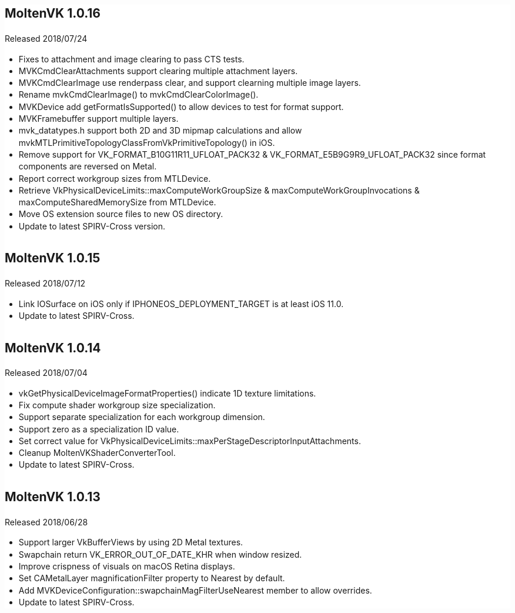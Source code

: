
MoltenVK 1.0.16
---------------

Released 2018/07/24

- Fixes to attachment and image clearing to pass CTS tests.
- MVKCmdClearAttachments support clearing multiple attachment layers.
- MVKCmdClearImage use renderpass clear, and support clearning multiple image layers.
- Rename mvkCmdClearImage() to mvkCmdClearColorImage().
- MVKDevice add getFormatIsSupported() to allow devices to test for format support.
- MVKFramebuffer support multiple layers.
- mvk_datatypes.h support both 2D and 3D mipmap calculations and allow
  mvkMTLPrimitiveTopologyClassFromVkPrimitiveTopology() in iOS.
- Remove support for VK_FORMAT_B10G11R11_UFLOAT_PACK32 & VK_FORMAT_E5B9G9R9_UFLOAT_PACK32
  since format components are reversed on Metal.
- Report correct workgroup sizes from MTLDevice.
- Retrieve VkPhysicalDeviceLimits::maxComputeWorkGroupSize &
  maxComputeWorkGroupInvocations & maxComputeSharedMemorySize from MTLDevice.
- Move OS extension source files to new OS directory.
- Update to latest SPIRV-Cross version.



MoltenVK 1.0.15
---------------

Released 2018/07/12

- Link IOSurface on iOS only if IPHONEOS_DEPLOYMENT_TARGET is at least iOS 11.0.
- Update to latest SPIRV-Cross.



MoltenVK 1.0.14
---------------

Released 2018/07/04

- vkGetPhysicalDeviceImageFormatProperties() indicate 1D texture limitations.
- Fix compute shader workgroup size specialization.
- Support separate specialization for each workgroup dimension.
- Support zero as a specialization ID value.
- Set correct value for VkPhysicalDeviceLimits::maxPerStageDescriptorInputAttachments.
- Cleanup MoltenVKShaderConverterTool.
- Update to latest SPIRV-Cross.



MoltenVK 1.0.13
---------------

Released 2018/06/28

- Support larger VkBufferViews by using 2D Metal textures.
- Swapchain return VK_ERROR_OUT_OF_DATE_KHR when window resized.
- Improve crispness of visuals on macOS Retina displays.
- Set CAMetalLayer magnificationFilter property to Nearest by default.
- Add MVKDeviceConfiguration::swapchainMagFilterUseNearest member to allow overrides.
- Update to latest SPIRV-Cross.
